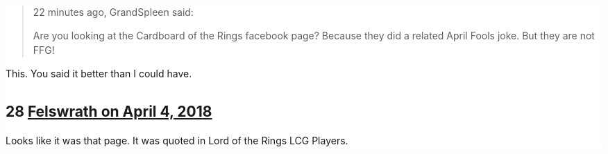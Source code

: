 > 22 minutes ago, GrandSpleen said:
> 
> Are you looking at the Cardboard of the Rings facebook page? Because they did a related April Fools joke. But they are not FFG!

This. You said it better than I could have.

## 28 [Felswrath on April 4, 2018](https://community.fantasyflightgames.com/topic/272462-new-core-box-and-more/?do=findComment&comment=3271975)

Looks like it was that page. It was quoted in Lord of the Rings LCG Players.

